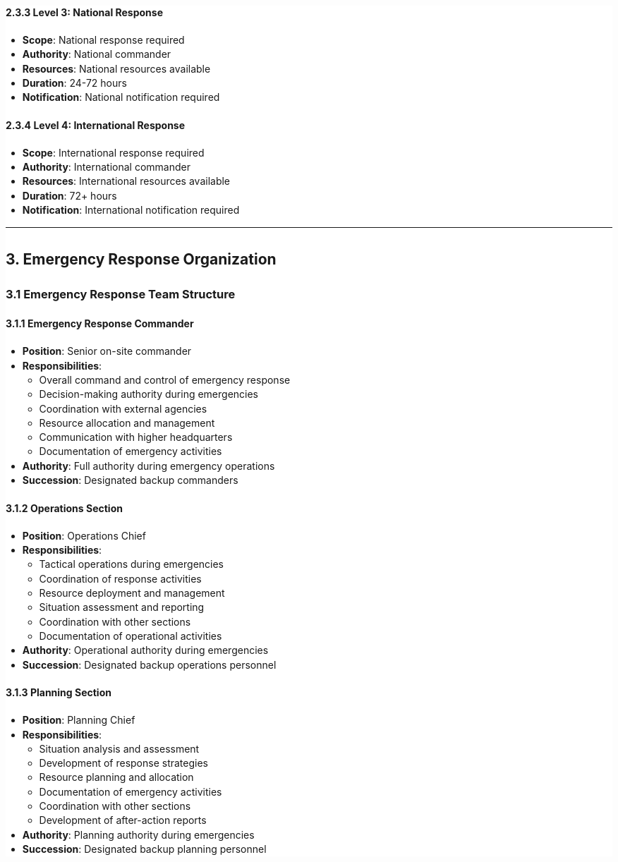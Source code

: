 #### 2.3.3 Level 3: National Response
- **Scope**: National response required
- **Authority**: National commander
- **Resources**: National resources available
- **Duration**: 24-72 hours
- **Notification**: National notification required

#### 2.3.4 Level 4: International Response
- **Scope**: International response required
- **Authority**: International commander
- **Resources**: International resources available
- **Duration**: 72+ hours
- **Notification**: International notification required

---

## 3. Emergency Response Organization

### 3.1 Emergency Response Team Structure

#### 3.1.1 Emergency Response Commander
- **Position**: Senior on-site commander
- **Responsibilities**:
  - Overall command and control of emergency response
  - Decision-making authority during emergencies
  - Coordination with external agencies
  - Resource allocation and management
  - Communication with higher headquarters
  - Documentation of emergency activities
- **Authority**: Full authority during emergency operations
- **Succession**: Designated backup commanders

#### 3.1.2 Operations Section
- **Position**: Operations Chief
- **Responsibilities**:
  - Tactical operations during emergencies
  - Coordination of response activities
  - Resource deployment and management
  - Situation assessment and reporting
  - Coordination with other sections
  - Documentation of operational activities
- **Authority**: Operational authority during emergencies
- **Succession**: Designated backup operations personnel

#### 3.1.3 Planning Section
- **Position**: Planning Chief
- **Responsibilities**:
  - Situation analysis and assessment
  - Development of response strategies
  - Resource planning and allocation
  - Documentation of emergency activities
  - Coordination with other sections
  - Development of after-action reports
- **Authority**: Planning authority during emergencies
- **Succession**: Designated backup planning personnel
